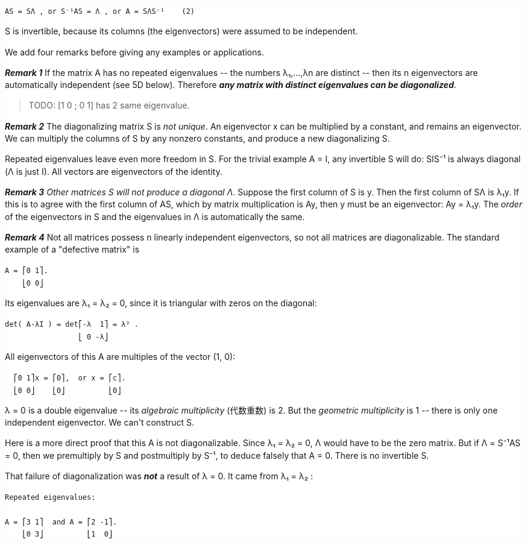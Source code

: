 ```
AS = SΛ , or S⁻¹AS = Λ , or A = SΛS⁻¹    (2)
```

S is invertible, because its columns (the eigenvectors) were assumed to be independent. 

We add four remarks before giving any examples or applications.

***Remark 1*** If the matrix A has no repeated eigenvalues -- the numbers λ₁,...,λn are distinct -- then its n eigenvectors are automatically independent (see 5D below). Therefore ***any matrix with distinct eigenvalues can be diagonalized***.

> TODO: [1 0 ; 0 1] has 2 same eigenvalue.

***Remark 2*** The diagonalizing matrix S is *not unique*. An eigenvector x can be multiplied by a constant, and remains an eigenvector. We can multiply the columns of S by any nonzero constants, and produce a new diagonalizing S. 

Repeated eigenvalues leave even more freedom in S. For the trivial example A = I, any invertible S will do: SIS⁻¹ is always diagonal (Λ is just I). All vectors are eigenvectors of the identity.


***Remark 3*** *Other matrices S will not produce a diagonal Λ*. Suppose the first column of S is y. Then the first column of SΛ is λ₁y. If this is to agree with the first column of AS, which by matrix multiplication is Ay, then y must be an eigenvector: Ay = λ₁y. The *order* of the eigenvectors in S and the eigenvalues in Λ is automatically the same.


***Remark 4*** Not all matrices possess n linearly independent eigenvectors, so not all matrices are diagonalizable.  The standard example of a "defective matrix" is

```
A = ⎡0 1⎤. 
    ⎣0 0⎦ 
```

Its eigenvalues are λ₁ = λ₂ = 0, since it is triangular with zeros on the diagonal:

```
det( A-λI ) = det⎡-λ  1⎤ = λ² . 
                 ⎣ 0 -λ⎦ 
```

All eigenvectors of this A are multiples of the vector (1, 0):

```
  ⎡0 1⎤x = ⎡0⎤,  or x = ⎡c⎤. 
  ⎣0 0⎦    ⎣0⎦          ⎣0⎦ 
```

λ = 0 is a double eigenvalue -- its *algebraic multiplicity* (代数重数) is 2. But the *geometric multiplicity* is 1 -- there is only one independent eigenvector. We can't construct S.

Here is a more direct proof that this A is not diagonalizable. Since λ₁ = λ₂ = 0, Λ would have to be the zero matrix. But if Λ = S⁻¹AS = 0, then we premultiply by S and postmultiply by S⁻¹, to deduce falsely that A = 0. There is no invertible S.

That failure of diagonalization was ***not*** a result of λ = 0. It came from λ₁ = λ₂ :

```
Repeated eigenvalues:

A = ⎡3 1⎤  and A = ⎡2 -1⎤. 
    ⎣0 3⎦          ⎣1  0⎦ 
```
